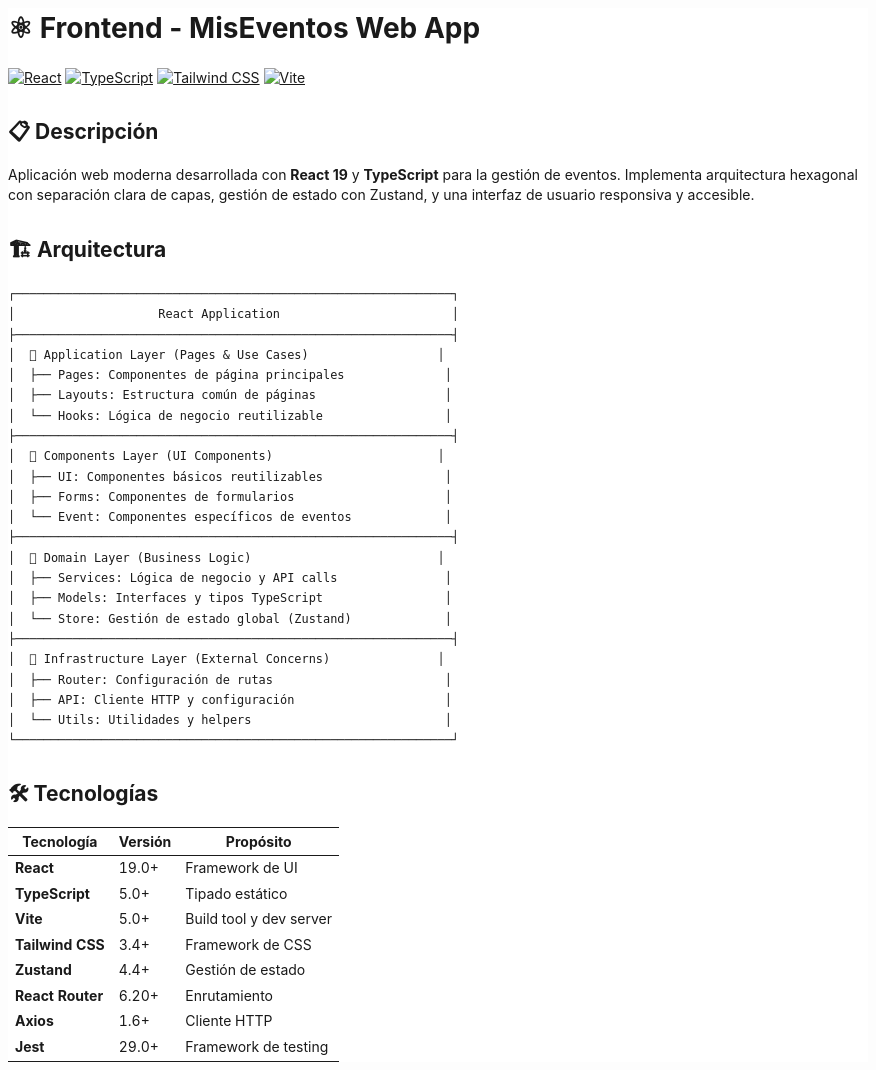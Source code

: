 # ⚛️ Frontend - MisEventos Web App

[![React](https://img.shields.io/badge/React-20232A?style=for-the-badge&logo=react&logoColor=61DAFB)](https://reactjs.org/)
[![TypeScript](https://img.shields.io/badge/TypeScript-007ACC?style=for-the-badge&logo=typescript&logoColor=white)](https://www.typescriptlang.org/)
[![Tailwind CSS](https://img.shields.io/badge/Tailwind_CSS-38B2AC?style=for-the-badge&logo=tailwind-css&logoColor=white)](https://tailwindcss.com/)
[![Vite](https://img.shields.io/badge/Vite-646CFF?style=for-the-badge&logo=vite&logoColor=white)](https://vitejs.dev/)

## 📋 Descripción

Aplicación web moderna desarrollada con **React 19** y **TypeScript** para la gestión de eventos. Implementa arquitectura hexagonal con separación clara de capas, gestión de estado con Zustand, y una interfaz de usuario responsiva y accesible.

## 🏗️ Arquitectura

```
┌─────────────────────────────────────────────────────────────┐
│                    React Application                        │
├─────────────────────────────────────────────────────────────┤
│  📁 Application Layer (Pages & Use Cases)                  │
│  ├── Pages: Componentes de página principales              │
│  ├── Layouts: Estructura común de páginas                  │
│  └── Hooks: Lógica de negocio reutilizable                 │
├─────────────────────────────────────────────────────────────┤
│  📁 Components Layer (UI Components)                       │
│  ├── UI: Componentes básicos reutilizables                 │
│  ├── Forms: Componentes de formularios                     │
│  └── Event: Componentes específicos de eventos             │
├─────────────────────────────────────────────────────────────┤
│  📁 Domain Layer (Business Logic)                          │
│  ├── Services: Lógica de negocio y API calls               │
│  ├── Models: Interfaces y tipos TypeScript                 │
│  └── Store: Gestión de estado global (Zustand)             │
├─────────────────────────────────────────────────────────────┤
│  📁 Infrastructure Layer (External Concerns)               │
│  ├── Router: Configuración de rutas                        │
│  ├── API: Cliente HTTP y configuración                     │
│  └── Utils: Utilidades y helpers                           │
└─────────────────────────────────────────────────────────────┘
```

## 🛠️ Tecnologías

| Tecnología | Versión | Propósito |
|------------|---------|-----------|
| **React** | 19.0+ | Framework de UI |
| **TypeScript** | 5.0+ | Tipado estático |
| **Vite** | 5.0+ | Build tool y dev server |
| **Tailwind CSS** | 3.4+ | Framework de CSS |
| **Zustand** | 4.4+ | Gestión de estado |
| **React Router** | 6.20+ | Enrutamiento |
| **Axios** | 1.6+ | Cliente HTTP |
| **Jest** | 29.0+ | Framework de testing |